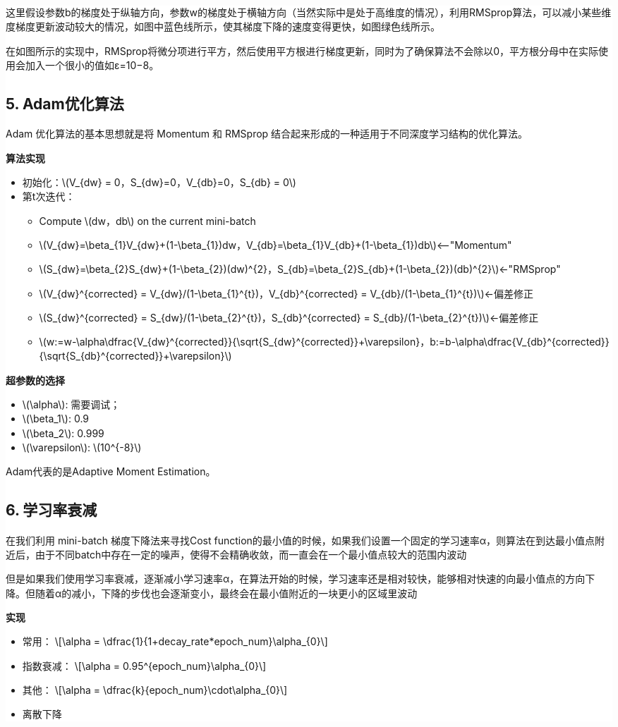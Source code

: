 这里假设参数b的梯度处于纵轴方向，参数w的梯度处于横轴方向（当然实际中是处于高维度的情况），利用RMSprop算法，可以减小某些维度梯度更新波动较大的情况，如图中蓝色线所示，使其梯度下降的速度变得更快，如图绿色线所示。

在如图所示的实现中，RMSprop将微分项进行平方，然后使用平方根进行梯度更新，同时为了确保算法不会除以0，平方根分母中在实际使用会加入一个很小的值如ε=10−8。

## 5. Adam优化算法

Adam 优化算法的基本思想就是将 Momentum 和 RMSprop 结合起来形成的一种适用于不同深度学习结构的优化算法。

**算法实现**

* 初始化：\\(V_{dw} = 0，S_{dw}=0，V_{db}=0，S_{db} = 0\\)
* 第t次迭代：
  - Compute \\(dw，db\\) on the current mini-batch
  
  - \\(V_{dw}=\beta_{1}V_{dw}+(1-\beta_{1})dw，V_{db}=\beta_{1}V_{db}+(1-\beta_{1})db\\)<–"Momentum"
  
  - \\(S_{dw}=\beta_{2}S_{dw}+(1-\beta_{2})(dw)^{2}，S_{db}=\beta_{2}S_{db}+(1-\beta_{2})(db)^{2}\\)<-"RMSprop"
  
  - \\(V_{dw}^{corrected} = V_{dw}/(1-\beta_{1}^{t})，V_{db}^{corrected} = V_{db}/(1-\beta_{1}^{t})\\)<-偏差修正
  
  - \\(S_{dw}^{corrected} = S_{dw}/(1-\beta_{2}^{t})，S_{db}^{corrected} = S_{db}/(1-\beta_{2}^{t})\\)<-偏差修正
  
  - \\(w:=w-\alpha\dfrac{V_{dw}^{corrected}}{\sqrt{S_{dw}^{corrected}}+\varepsilon}，b:=b-\alpha\dfrac{V_{db}^{corrected}}{\sqrt{S_{db}^{corrected}}+\varepsilon}\\)
 
**超参数的选择**

* \\(\alpha\\): 需要调试；
* \\(\beta_1\\): 0.9
* \\(\beta_2\\): 0.999
* \\(\varepsilon\\): \\(10^{-8}\\)

Adam代表的是Adaptive Moment Estimation。

## 6. 学习率衰减

在我们利用 mini-batch 梯度下降法来寻找Cost function的最小值的时候，如果我们设置一个固定的学习速率α，则算法在到达最小值点附近后，由于不同batch中存在一定的噪声，使得不会精确收敛，而一直会在一个最小值点较大的范围内波动

但是如果我们使用学习率衰减，逐渐减小学习速率α，在算法开始的时候，学习速率还是相对较快，能够相对快速的向最小值点的方向下降。但随着α的减小，下降的步伐也会逐渐变小，最终会在最小值附近的一块更小的区域里波动

**实现**

* 常用：
\\[\alpha = \dfrac{1}{1+decay\_rate*epoch\_num}\alpha_{0}\\]

* 指数衰减：
\\[\alpha = 0.95^{epoch\_num}\alpha_{0}\\]

* 其他：
\\[\alpha = \dfrac{k}{epoch\_num}\cdot\alpha_{0}\\]

* 离散下降
